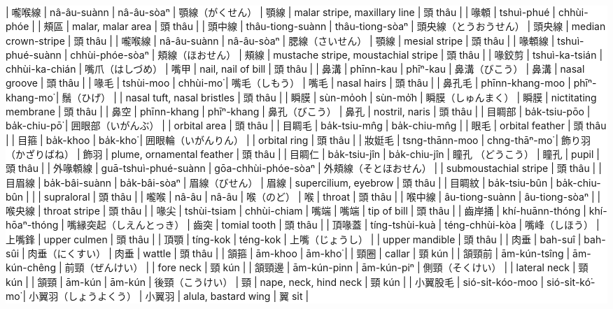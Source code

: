 | 嚨喉線       | nâ-âu-suànn                     | nâ-âu-sòaⁿ                    | 顎線（がくせん）                             | 顎線     | malar stripe, maxillary line             | 頭 thâu      |
| 喙䫌         | tshuì-phué                      | chhùi-phóe                    |                                              | 頰區     | malar, malar area                        | 頭 thâu      |
| 頭中線       | thâu-tiong-suànn                | thâu-tiong-sòaⁿ               | 頭央線（とうおうせん）                       | 頭央線   | median crown-stripe                      | 頭 thâu      |
| 嚨喉線       | nâ-âu-suànn                     | nâ-âu-sòaⁿ                    | 腮線（さいせん）                             | 顎線     | mesial stripe                            | 頭 thâu      |
| 喙䫌線       | tshuì-phué-suànn                | chhùi-phóe-sòaⁿ               | 頬線（ほおせん）                             | 頰線     | mustache stripe, moustachial stripe      | 頭 thâu      |
| 喙鉸剪       | tshuì-ka-tsián                  | chhùi-ka-chián                | 嘴爪（はしづめ）                             | 嘴甲     | nail, nail of bill                       | 頭 thâu      |
| 鼻溝         | phīnn-kau                       | phīⁿ-kau                      | 鼻溝（びこう）                               | 鼻溝     | nasal groove                             | 頭 thâu      |
| 喙毛         | tshùi-moo                       | chhùi-mo͘                      | 嘴毛（しもう）                               | 嘴毛     | nasal hairs                              | 頭 thâu      |
| 鼻孔毛       | phīnn-khang-moo                 | phīⁿ-khang-mo͘                 | 鬚（ひげ）                                   |          | nasal tuft, nasal bristles               | 頭 thâu      |
| 瞬膜         | sùn-mo̍oh                        | sùn-mo̍͘h                       | 瞬膜（しゅんまく）                           | 瞬膜     | nictitating membrane                     | 頭 thâu      |
| 鼻空         | phīnn-khang                     | phīⁿ-khang                    | 鼻孔（びこう）                               | 鼻孔     | nostril, naris                           | 頭 thâu      |
| 目睭部       | ba̍k-tsiu-pōo                    | ba̍k-chiu-pō͘                   | 囲眼部（いがんぶ）                           |          | orbital area                             | 頭 thâu      |
| 目睭毛       | ba̍k-tsiu-mn̂g                    | ba̍k-chiu-mn̂g                  |                                              | 眼毛     | orbital feather                          | 頭 thâu      |
| 目箍         | ba̍k-khoo                        | ba̍k-kho͘                       | 囲眼輪（いがんりん）                         |          | orbital ring                             | 頭 thâu      |
| 妝娗毛       | tsng-thānn-moo                  | chng-thāⁿ-mo͘                  | 飾り羽（かざりばね）                         | 飾羽     | plume, ornamental feather                | 頭 thâu      |
| 目睭仁       | ba̍k-tsiu-jîn                    | ba̍k-chiu-jîn                  | 瞳孔 （どうこう）                            | 瞳孔     | pupil                                    | 頭 thâu      |
| 外喙䫌線     | guā-tshuì-phué-suànn            | gōa-chhùi-phóe-sòaⁿ           | 外頬線（そとほおせん）                       |          | submoustachial stripe                    | 頭 thâu      |
| 目眉線       | ba̍k-bâi-suànn                   | ba̍k-bâi-sòaⁿ                  | 眉線（びせん）                               | 眉線     | supercilium, eyebrow                     | 頭 thâu      |
| 目睭紋       | ba̍k-tsiu-bûn                    | ba̍k-chiu-bûn                  |                                              |          | supraloral                               | 頭 thâu      |
| 嚨喉         | nâ-âu                           | nâ-âu                         | 喉（のど）                                   | 喉       | throat                                   | 頭 thâu      |
| 喉中線       | âu-tiong-suànn                  | âu-tiong-sòaⁿ                 |                                              | 喉央線   | throat stripe                            | 頭 thâu      |
| 喙尖         | tshùi-tsiam                     | chhùi-chiam                   | 嘴端                                         | 嘴端     | tip of bill                              | 頭 thâu      |
| 齒岸捅       | khí-huānn-thóng                 | khí-hōaⁿ-thóng                | 嘴縁突起（しえんとっき）                     | 齒突     | tomial tooth                             | 頭 thâu      |
| 頂喙蓋       | tíng-tshùi-kuà                  | téng-chhùi-kòa                | 嘴峰（しほう）                               | 上嘴鋒   | upper culmen                             | 頭 thâu      |
| 頂顎         | tíng-kok                        | téng-kok                      | 上嘴（じょうし）                             |          | upper mandible                           | 頭 thâu      |
| 肉垂         | bah-suî                         | bah-sûi                       | 肉垂（にくすい）                             | 肉垂     | wattle                                   | 頭 thâu      |
| 頷箍         | ām-khoo                         | ām-kho͘                        |                                              | 頸圈     | callar                                   | 頸 kún       |
| 頷頸前       | ām-kún-tsîng                    | ām-kún-chêng                  | 前頸（ぜんけい）                             |          | fore neck                                | 頸 kún       |
| 頷頸邊       | ām-kún-pinn                     | ām-kún-piⁿ                    | 側頸（そくけい）                             |          | lateral neck                             | 頸 kún       |
| 頷頸         | ām-kún                          | ām-kún                        | 後頸（こうけい）                             | 頸       | nape, neck, hind neck                    | 頸 kún       |
| 小翼股毛     | sió-si̍t-kóo-moo                 | sió-si̍t-kó͘-mo͘                 | 小翼羽（しょうよくう）                       | 小翼羽   | alula, bastard wing                      | 翼 si̍t       |